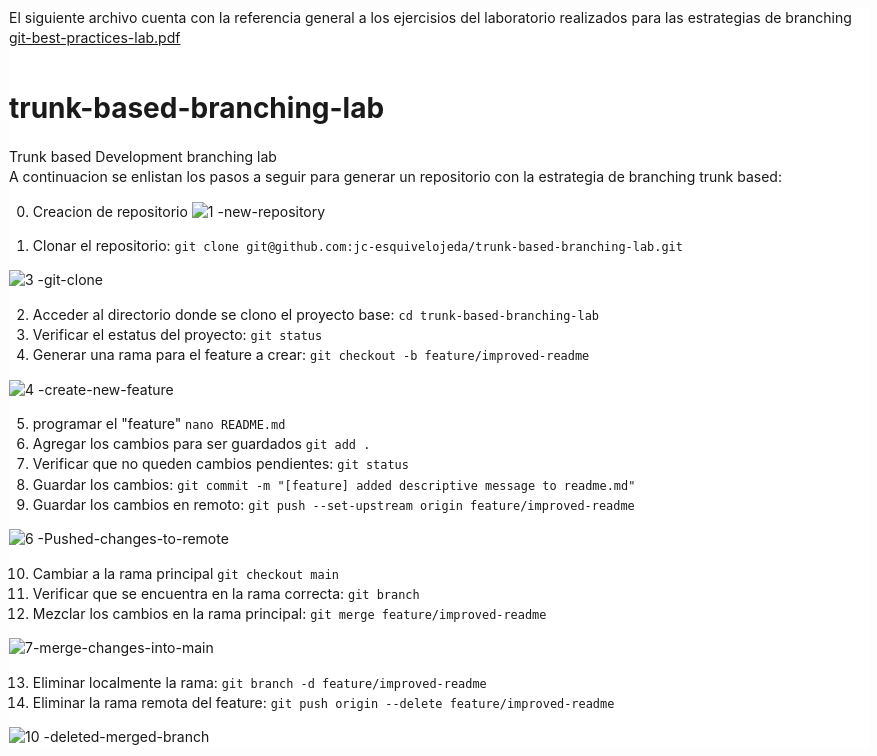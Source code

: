 El siguiente archivo cuenta con la referencia general a los ejercisios del laboratorio realizados para las estrategias de branching
[git-best-practices-lab.pdf](https://github.com/jc-esquivelojeda/trunk-based-branching-lab/files/15323921/git-best-practices-lab.pdf)

# trunk-based-branching-lab
Trunk based Development branching lab  
A continuacion se enlistan los pasos a seguir para generar un repositorio con la estrategia de branching trunk based:

0. Creacion de repositorio
![1 -new-repository](https://github.com/jc-esquivelojeda/trunk-based-branching-lab/assets/123103329/5d417045-465c-473f-b746-df7985657acf)


1. Clonar el repositorio: `git clone git@github.com:jc-esquivelojeda/trunk-based-branching-lab.git` 
<img width="757" alt="3 -git-clone" src="https://github.com/jc-esquivelojeda/trunk-based-branching-lab/assets/123103329/28f9ed81-9183-495e-a972-62d8d8853ed9">


2. Acceder al directorio donde se clono el proyecto base: `cd trunk-based-branching-lab`
3. Verificar el estatus del proyecto: `git status`
4. Generar una rama para el feature a crear: `git checkout -b feature/improved-readme`
<img width="757" alt="4 -create-new-feature" src="https://github.com/jc-esquivelojeda/trunk-based-branching-lab/assets/123103329/d853cfaa-d1cd-414c-addf-8a0a41be4708">

5. programar el "feature" `nano README.md`
6. Agregar los cambios para ser guardados `git add .`
7. Verificar que no queden cambios pendientes: `git status`
8. Guardar los cambios: `git commit -m "[feature] added descriptive message to readme.md"`
9. Guardar los cambios en remoto: `git push --set-upstream origin feature/improved-readme`
<img width="761" alt="6 -Pushed-changes-to-remote" src="https://github.com/jc-esquivelojeda/trunk-based-branching-lab/assets/123103329/65debe0a-1430-4fe5-af38-89437d0aa8ce">

10. Cambiar a la rama principal `git checkout main`
11. Verificar que se encuentra en la rama correcta: `git branch`
12. Mezclar los cambios en la rama principal: `git merge feature/improved-readme`
<img width="643" alt="7-merge-changes-into-main" src="https://github.com/jc-esquivelojeda/trunk-based-branching-lab/assets/123103329/0ec6b42d-eb4c-46f0-a7a9-6b9df6e4ef28">

13. Eliminar localmente la rama: `git branch -d feature/improved-readme`
14. Eliminar la rama remota del feature: `git push origin --delete feature/improved-readme`
<img width="727" alt="10 -deleted-merged-branch" src="https://github.com/jc-esquivelojeda/trunk-based-branching-lab/assets/123103329/fb8f33a9-58a5-4a02-9c3e-b785627e4035">


